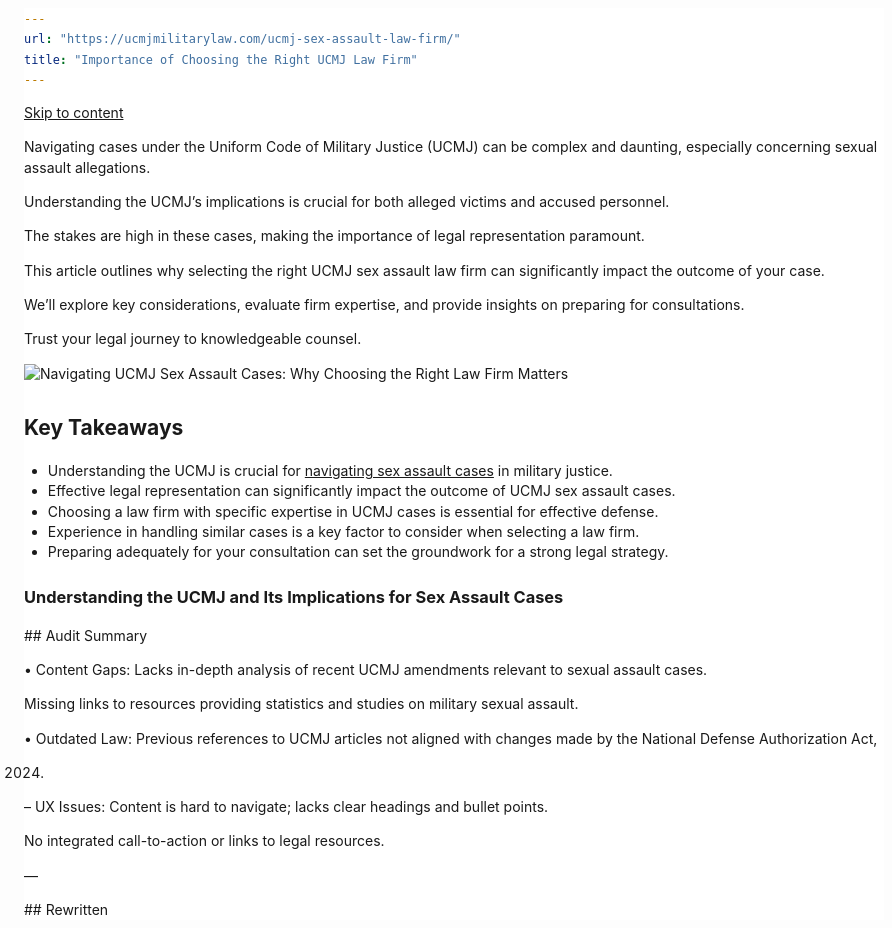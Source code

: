 ```yaml
---
url: "https://ucmjmilitarylaw.com/ucmj-sex-assault-law-firm/"
title: "Importance of Choosing the Right UCMJ Law Firm"
---
```


[Skip to content](https://ucmjmilitarylaw.com/ucmj-sex-assault-law-firm/#content)

Navigating cases under the Uniform Code of Military Justice (UCMJ) can be complex and daunting, especially concerning sexual assault allegations.

Understanding the UCMJ’s implications is crucial for both alleged victims and accused personnel.

The stakes are high in these cases, making the importance of legal representation paramount.

This article outlines why selecting the right UCMJ sex assault law firm can significantly impact the outcome of your case.

We’ll explore key considerations, evaluate firm expertise, and provide insights on preparing for consultations.

Trust your legal journey to knowledgeable counsel.

![Navigating UCMJ Sex Assault Cases: Why Choosing the Right Law Firm Matters](https://im.runware.ai/image/ws/2/ii/2f00bb83-9c7c-4812-8729-8af381625919.jpg)

## Key Takeaways

- Understanding the UCMJ is crucial for [navigating sex assault cases](https://ucmjmilitarylaw.com/military-bases/florida-military-law/ "Military Law & UCMJ Defense Lawyers in Florida") in military justice.
- Effective legal representation can significantly impact the outcome of UCMJ sex assault cases.
- Choosing a law firm with specific expertise in UCMJ cases is essential for effective defense.
- Experience in handling similar cases is a key factor to consider when selecting a law firm.
- Preparing adequately for your consultation can set the groundwork for a strong legal strategy.

### Understanding the UCMJ and Its Implications for Sex Assault Cases

\## Audit Summary

• Content Gaps: Lacks in-depth analysis of recent UCMJ amendments relevant to sexual assault cases.

Missing links to resources providing statistics and studies on military sexual assault.

• Outdated Law: Previous references to UCMJ articles not aligned with changes made by the National Defense Authorization Act,

2024.

– UX Issues: Content is hard to navigate; lacks clear headings and bullet points.

No integrated call-to-action or links to legal resources.

—

\## Rewritten
